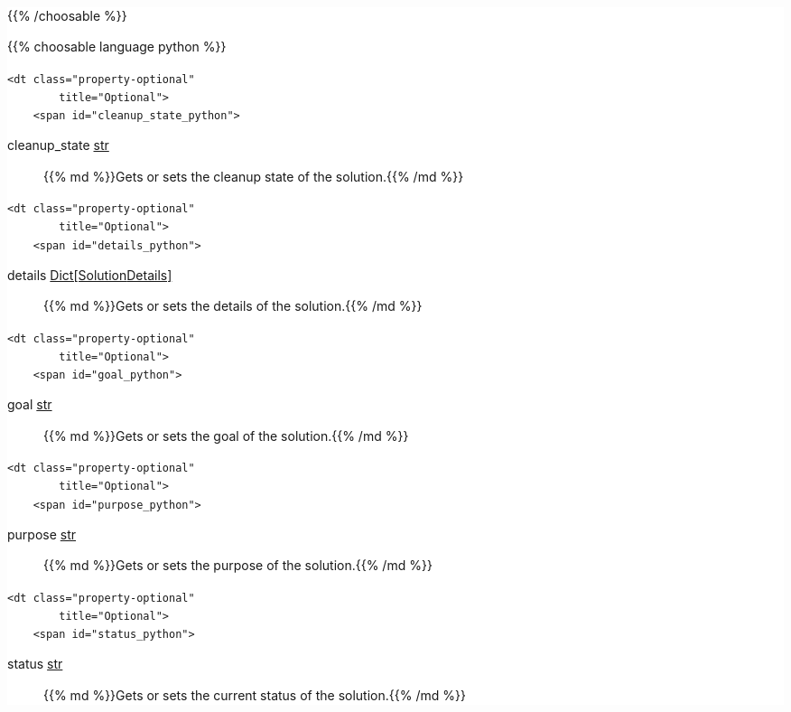 </dl>
{{% /choosable %}}


{{% choosable language python %}}
<dl class="resources-properties">

    <dt class="property-optional"
            title="Optional">
        <span id="cleanup_state_python">
<a href="#cleanup_state_python" style="color: inherit; text-decoration: inherit;">cleanup_<wbr>state</a>
</span> 
        <span class="property-indicator"></span>
        <span class="property-type"><a href="https://docs.python.org/3/library/stdtypes.html">str</a></span>
    </dt>
    <dd>{{% md %}}Gets or sets the cleanup state of the solution.{{% /md %}}</dd>

    <dt class="property-optional"
            title="Optional">
        <span id="details_python">
<a href="#details_python" style="color: inherit; text-decoration: inherit;">details</a>
</span> 
        <span class="property-indicator"></span>
        <span class="property-type"><a href="#solutiondetails">Dict[Solution<wbr>Details]</a></span>
    </dt>
    <dd>{{% md %}}Gets or sets the details of the solution.{{% /md %}}</dd>

    <dt class="property-optional"
            title="Optional">
        <span id="goal_python">
<a href="#goal_python" style="color: inherit; text-decoration: inherit;">goal</a>
</span> 
        <span class="property-indicator"></span>
        <span class="property-type"><a href="https://docs.python.org/3/library/stdtypes.html">str</a></span>
    </dt>
    <dd>{{% md %}}Gets or sets the goal of the solution.{{% /md %}}</dd>

    <dt class="property-optional"
            title="Optional">
        <span id="purpose_python">
<a href="#purpose_python" style="color: inherit; text-decoration: inherit;">purpose</a>
</span> 
        <span class="property-indicator"></span>
        <span class="property-type"><a href="https://docs.python.org/3/library/stdtypes.html">str</a></span>
    </dt>
    <dd>{{% md %}}Gets or sets the purpose of the solution.{{% /md %}}</dd>

    <dt class="property-optional"
            title="Optional">
        <span id="status_python">
<a href="#status_python" style="color: inherit; text-decoration: inherit;">status</a>
</span> 
        <span class="property-indicator"></span>
        <span class="property-type"><a href="https://docs.python.org/3/library/stdtypes.html">str</a></span>
    </dt>
    <dd>{{% md %}}Gets or sets the current status of the solution.{{% /md %}}</dd>
